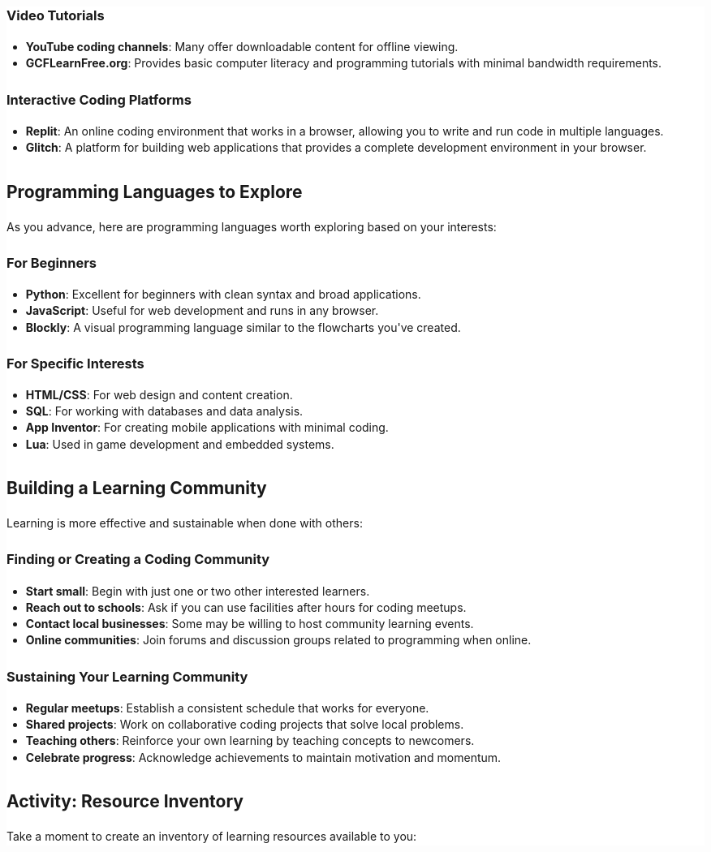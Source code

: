### Video Tutorials

- **YouTube coding channels**: Many offer downloadable content for offline viewing.
- **GCFLearnFree.org**: Provides basic computer literacy and programming tutorials with minimal bandwidth requirements.

### Interactive Coding Platforms

- **Replit**: An online coding environment that works in a browser, allowing you to write and run code in multiple languages.
- **Glitch**: A platform for building web applications that provides a complete development environment in your browser.

## Programming Languages to Explore

As you advance, here are programming languages worth exploring based on your interests:

### For Beginners

- **Python**: Excellent for beginners with clean syntax and broad applications.
- **JavaScript**: Useful for web development and runs in any browser.
- **Blockly**: A visual programming language similar to the flowcharts you've created.

### For Specific Interests

- **HTML/CSS**: For web design and content creation.
- **SQL**: For working with databases and data analysis.
- **App Inventor**: For creating mobile applications with minimal coding.
- **Lua**: Used in game development and embedded systems.

## Building a Learning Community

Learning is more effective and sustainable when done with others:

### Finding or Creating a Coding Community

- **Start small**: Begin with just one or two other interested learners.
- **Reach out to schools**: Ask if you can use facilities after hours for coding meetups.
- **Contact local businesses**: Some may be willing to host community learning events.
- **Online communities**: Join forums and discussion groups related to programming when online.

### Sustaining Your Learning Community

- **Regular meetups**: Establish a consistent schedule that works for everyone.
- **Shared projects**: Work on collaborative coding projects that solve local problems.
- **Teaching others**: Reinforce your own learning by teaching concepts to newcomers.
- **Celebrate progress**: Acknowledge achievements to maintain motivation and momentum.

## Activity: Resource Inventory

Take a moment to create an inventory of learning resources available to you:
